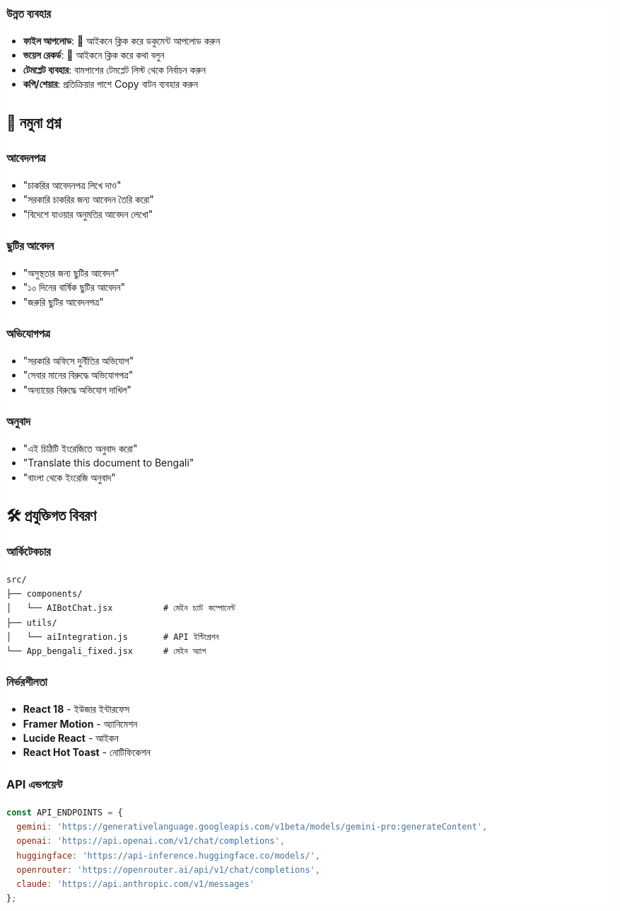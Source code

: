 ### উন্নত ব্যবহার
- **ফাইল আপলোড**: 📎 আইকনে ক্লিক করে ডকুমেন্ট আপলোড করুন
- **ভয়েস রেকর্ড**: 🎤 আইকনে ক্লিক করে কথা বলুন
- **টেমপ্লেট ব্যবহার**: বামপাশের টেমপ্লেট লিস্ট থেকে নির্বাচন করুন
- **কপি/শেয়ার**: প্রতিক্রিয়ার পাশে Copy বাটন ব্যবহার করুন

## 📝 নমুনা প্রশ্ন

### আবেদনপত্র
- "চাকরির আবেদনপত্র লিখে দাও"
- "সরকারি চাকরির জন্য আবেদন তৈরি করো"
- "বিদেশে যাওয়ার অনুমতির আবেদন লেখো"

### ছুটির আবেদন
- "অসুস্থতার জন্য ছুটির আবেদন"
- "১০ দিনের বার্ষিক ছুটির আবেদন"
- "জরুরি ছুটির আবেদনপত্র"

### অভিযোগপত্র
- "সরকারি অফিসে দুর্নীতির অভিযোগ"
- "সেবার মানের বিরুদ্ধে অভিযোগপত্র"
- "অন্যায়ের বিরুদ্ধে অভিযোগ দাখিল"

### অনুবাদ
- "এই চিঠিটি ইংরেজিতে অনুবাদ করো"
- "Translate this document to Bengali"
- "বাংলা থেকে ইংরেজি অনুবাদ"

## 🛠️ প্রযুক্তিগত বিবরণ

### আর্কিটেকচার
```
src/
├── components/
│   └── AIBotChat.jsx          # মেইন চ্যাট কম্পোনেন্ট
├── utils/
│   └── aiIntegration.js       # API ইন্টিগ্রেশন
└── App_bengali_fixed.jsx      # মেইন অ্যাপ
```

### নির্ভরশীলতা
- **React 18** - ইউজার ইন্টারফেস
- **Framer Motion** - অ্যানিমেশন
- **Lucide React** - আইকন
- **React Hot Toast** - নোটিফিকেশন

### API এন্ডপয়েন্ট
```javascript
const API_ENDPOINTS = {
  gemini: 'https://generativelanguage.googleapis.com/v1beta/models/gemini-pro:generateContent',
  openai: 'https://api.openai.com/v1/chat/completions',
  huggingface: 'https://api-inference.huggingface.co/models/',
  openrouter: 'https://openrouter.ai/api/v1/chat/completions',
  claude: 'https://api.anthropic.com/v1/messages'
};
```
